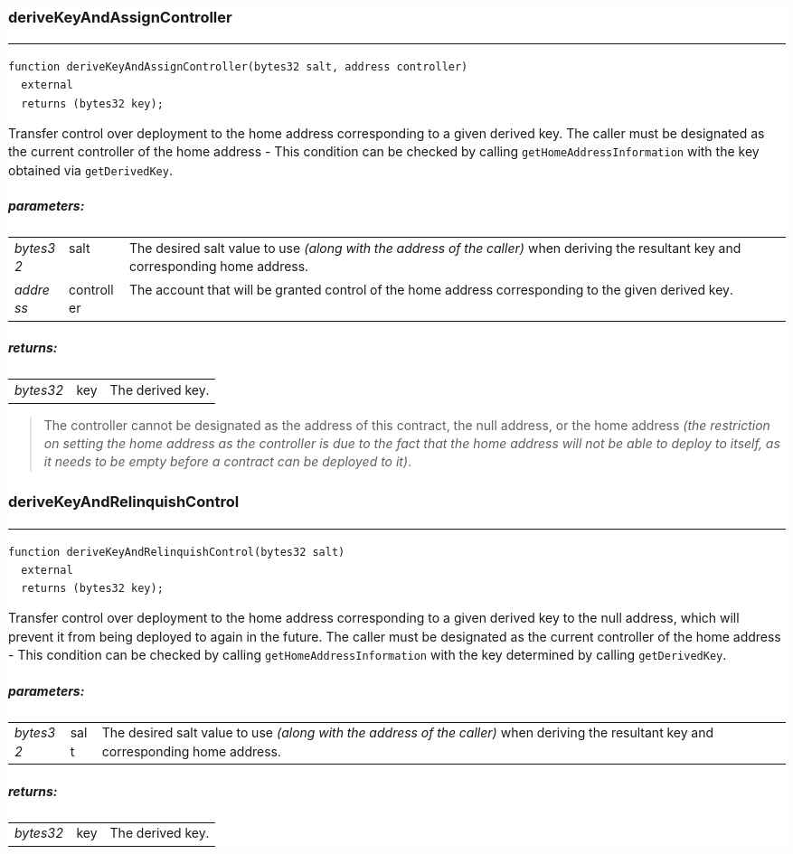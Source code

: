 ### deriveKeyAndAssignController
---
```Solidity
function deriveKeyAndAssignController(bytes32 salt, address controller)
  external
  returns (bytes32 key);
```
Transfer control over deployment to the home address corresponding to a given derived key. The caller must be designated as the current controller of the home address - This condition can be checked by calling `getHomeAddressInformation` with the key obtained via `getDerivedKey`.

##### parameters:
| | | |
|-|-|-|
| *bytes32* | salt | The desired salt value to use *(along with the address of the caller)* when deriving the resultant key and corresponding home address. |
| *address* | controller | The account that will be granted control of the home address corresponding to the given derived key.

##### returns:
| | | |
|-|-|-|
| *bytes32* | key | The derived key. |

> The controller cannot be designated as the address of this contract, the null address, or the home address *(the restriction on setting the home address as the controller is due to the fact that the home address will not be able to deploy to itself, as it needs to be empty before a contract can be deployed to it)*.

### deriveKeyAndRelinquishControl
---
```Solidity
function deriveKeyAndRelinquishControl(bytes32 salt)
  external
  returns (bytes32 key);
```
Transfer control over deployment to the home address corresponding to a given derived key to the null address, which will prevent it from being deployed to again in the future. The caller must be designated as the current controller of the home address - This condition can be checked by calling `getHomeAddressInformation` with the key determined by calling `getDerivedKey`.

##### parameters:
| | | |
|-|-|-|
| *bytes32* | salt | The desired salt value to use *(along with the address of the caller)* when deriving the resultant key and corresponding home address. |

##### returns:
| | | |
|-|-|-|
| *bytes32* | key | The derived key. |
